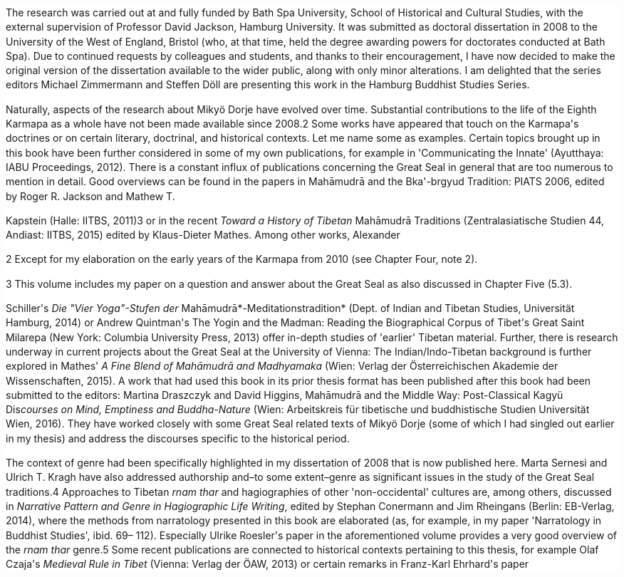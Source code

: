 The research was carried out at and fully funded by Bath Spa University, School of Historical and Cultural Studies, with the external supervision of Professor David Jackson, Hamburg University. It was submitted as doctoral dissertation in 2008 to the University of the West of England, Bristol (who, at that time, held the degree awarding powers for doctorates conducted at Bath Spa). Due to continued requests by colleagues and students, and thanks to their encouragement, I have now decided to make the original version of the dissertation available to the wider public, along with only minor alterations. I am delighted that the series editors Michael Zimmermann and Steffen Döll are presenting this work in the Hamburg Buddhist Studies Series. 

Naturally, aspects of the research about Mikyö Dorje have evolved over time. Substantial contributions to the life of the Eighth Karmapa as a whole have not been made available since 2008.2 Some works have appeared that touch on the Karmapa's doctrines or on certain literary, doctrinal, and historical contexts. Let me name some as examples. Certain topics brought up in this book have been further considered in some of my own publications, for example in 'Communicating the Innate' (Ayutthaya: IABU Proceedings, 2012). There is a constant influx of publications concerning the Great Seal in general that are too numerous to mention in detail. Good overviews can be found in the papers in Mahāmudrā and the Bka'-brgyud Tradition: PIATS 2006, edited by Roger R. Jackson and Mathew T. 

Kapstein (Halle: IITBS, 2011)3 or in the recent *Toward a History of Tibetan* Mahāmudrā Traditions (Zentralasiatische Studien 44, Andiast: IITBS, 
2015) edited by Klaus-Dieter Mathes. Among other works, Alexander 
 
2 Except for my elaboration on the early years of the Karmapa from 2010 (see Chapter Four, note 2). 

3 This volume includes my paper on a question and answer about the Great Seal as also discussed in Chapter Five (5.3). 

Schiller's *Die "Vier Yoga"-Stufen der* Mahāmudrā*-Meditationstradition*
(Dept. of Indian and Tibetan Studies, Universität Hamburg, 2014) or Andrew Quintman's The Yogin and the Madman: Reading the Biographical Corpus of Tibet's Great Saint Milarepa (New York: Columbia University Press, 2013) offer in-depth studies of 'earlier' Tibetan material. Further, there is research underway in current projects about the Great Seal at the University of Vienna: The Indian/Indo-Tibetan background is further explored in Mathes' *A Fine Blend of Mahāmudrā and Madhyamaka* (Wien: 
Verlag der Österreichischen Akademie der Wissenschaften, 2015). A work that had used this book in its prior thesis format has been published after this book had been submitted to the editors: Martina Draszczyk and David Higgins, Mahāmudrā and the Middle Way: Post-Classical Kagyü Dis*courses on Mind, Emptiness and Buddha-Nature* (Wien: Arbeitskreis für tibetische und buddhistische Studien Universität Wien, 2016). They have worked closely with some Great Seal related texts of Mikyö Dorje (some of which I had singled out earlier in my thesis) and address the discourses specific to the historical period. 

The context of genre had been specifically highlighted in my dissertation of 2008 that is now published here. Marta Sernesi and Ulrich T. Kragh have also addressed authorship and–to some extent–genre as significant issues in the study of the Great Seal traditions.4 Approaches to Tibetan *rnam thar* and hagiographies of other 'non-occidental' cultures are, among others, discussed in *Narrative Pattern and Genre in Hagiographic Life Writing*, edited by Stephan Conermann and Jim Rheingans (Berlin: EB-Verlag, 2014), 
where the methods from narratology presented in this book are elaborated (as, for example, in my paper 'Narratology in Buddhist Studies', ibid. 69–
112). Especially Ulrike Roesler's paper in the aforementioned volume provides a very good overview of the *rnam thar* genre.5 Some recent publications are connected to historical contexts pertaining to this thesis, for example Olaf Czaja's *Medieval Rule in Tibet* (Vienna: 
Verlag der ÖAW, 2013) or certain remarks in Franz-Karl Ehrhard's paper 
 